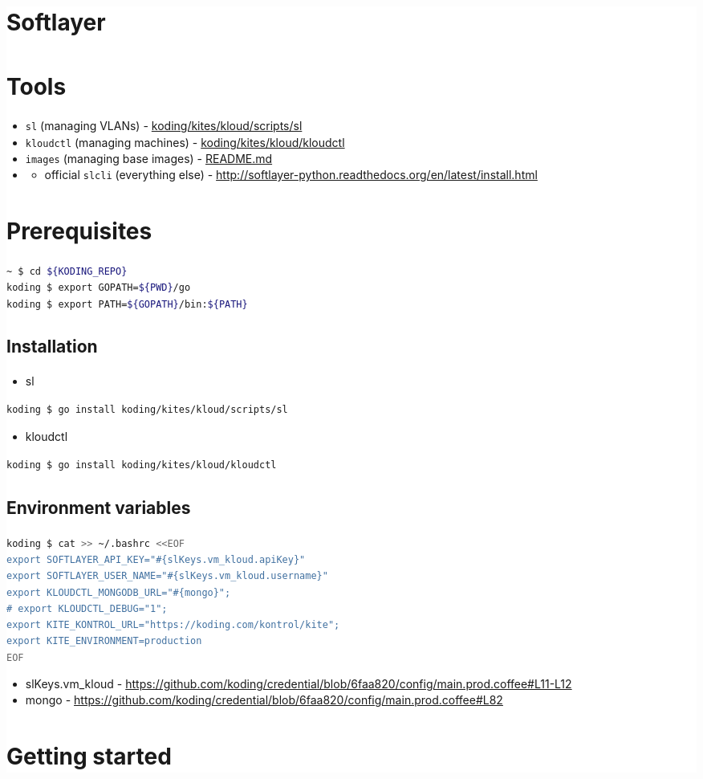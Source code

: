 Softlayer
=========

# Tools

- `sl` (managing VLANs) - [koding/kites/kloud/scripts/sl](./go/src/koding/kites/kloud/scripts/sl)
- `kloudctl` (managing machines) - [koding/kites/kloud/kloudctl](./go/src/koding/kites/kloud/kloudctl)
- `images` (managing base images) - [README.md](./go/src/koding/kites/kloud/docs/ami-creation.md#updating-softlayer-base-image)
- - official `slcli` (everything else) - http://softlayer-python.readthedocs.org/en/latest/install.html

# Prerequisites

```bash
~ $ cd ${KODING_REPO}
koding $ export GOPATH=${PWD}/go
koding $ export PATH=${GOPATH}/bin:${PATH}
```

## Installation

- sl

```bash
koding $ go install koding/kites/kloud/scripts/sl
```

- kloudctl
```bash
koding $ go install koding/kites/kloud/kloudctl
```

## Environment variables

```bash
koding $ cat >> ~/.bashrc <<EOF
export SOFTLAYER_API_KEY="#{slKeys.vm_kloud.apiKey}"
export SOFTLAYER_USER_NAME="#{slKeys.vm_kloud.username}"
export KLOUDCTL_MONGODB_URL="#{mongo}";
# export KLOUDCTL_DEBUG="1";
export KITE_KONTROL_URL="https://koding.com/kontrol/kite";
export KITE_ENVIRONMENT=production
EOF
```

- slKeys.vm_kloud - https://github.com/koding/credential/blob/6faa820/config/main.prod.coffee#L11-L12
- mongo - https://github.com/koding/credential/blob/6faa820/config/main.prod.coffee#L82

# Getting started
